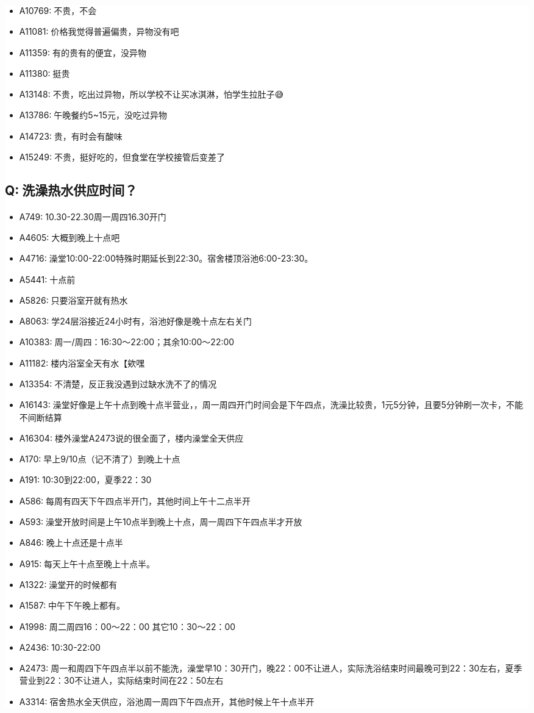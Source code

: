 - A10769: 不贵，不会

- A11081: 价格我觉得普遍偏贵，异物没有吧

- A11359: 有的贵有的便宜，没异物

- A11380: 挺贵

- A13148: 不贵，吃出过异物，所以学校不让买冰淇淋，怕学生拉肚子😅

- A13786: 午晚餐约5\~15元，没吃过异物

- A14723: 贵，有时会有酸味

- A15249: 不贵，挺好吃的，但食堂在学校接管后变差了

## Q: 洗澡热水供应时间？

- A749: 10.30-22.30周一周四16.30开门

- A4605: 大概到晚上十点吧

- A4716: 澡堂10:00-22:00特殊时期延长到22:30。宿舍楼顶浴池6:00-23:30。

- A5441: 十点前

- A5826: 只要浴室开就有热水

- A8063: 学24层浴接近24小时有，浴池好像是晚十点左右关门

- A10383: 周一/周四：16:30～22:00；其余10:00～22:00

- A11182: 楼内浴室全天有水【欸嘿

- A13354: 不清楚，反正我没遇到过缺水洗不了的情况

- A16143: 澡堂好像是上午十点到晚十点半营业，，周一周四开门时间会是下午四点，洗澡比较贵，1元5分钟，且要5分钟刷一次卡，不能不间断结算

- A16304: 楼外澡堂A2473说的很全面了，楼内澡堂全天供应

- A170: 早上9/10点（记不清了）到晚上十点

- A191: 10:30到22:00，夏季22：30

- A586: 每周有四天下午四点半开门，其他时间上午十二点半开

- A593: 澡堂开放时间是上午10点半到晚上十点，周一周四下午四点半才开放

- A846: 晚上十点还是十点半

- A915: 每天上午十点至晚上十点半。

- A1322: 澡堂开的时候都有

- A1587: 中午下午晚上都有。

- A1998: 周二周四16：00～22：00 其它10：30～22：00

- A2436: 10:30-22:00

- A2473: 周一和周四下午四点半以前不能洗，澡堂早10：30开门，晚22：00不让进人，实际洗浴结束时间最晚可到22：30左右，夏季营业到22：30不让进人，实际结束时间在22：50左右

- A3314: 宿舍热水全天供应，浴池周一周四下午四点开，其他时候上午十点半开
